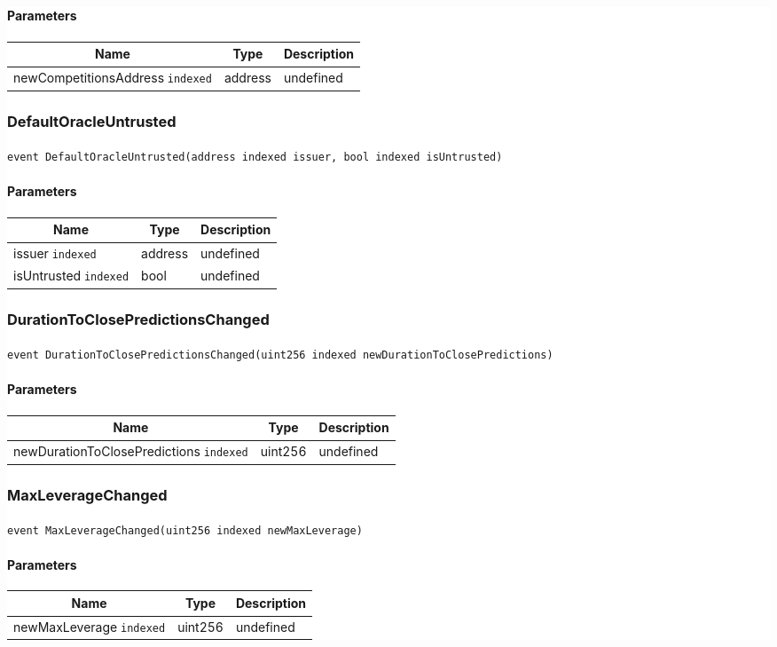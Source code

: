 



#### Parameters

| Name | Type | Description |
|---|---|---|
| newCompetitionsAddress `indexed` | address | undefined |

### DefaultOracleUntrusted

```solidity
event DefaultOracleUntrusted(address indexed issuer, bool indexed isUntrusted)
```





#### Parameters

| Name | Type | Description |
|---|---|---|
| issuer `indexed` | address | undefined |
| isUntrusted `indexed` | bool | undefined |

### DurationToClosePredictionsChanged

```solidity
event DurationToClosePredictionsChanged(uint256 indexed newDurationToClosePredictions)
```





#### Parameters

| Name | Type | Description |
|---|---|---|
| newDurationToClosePredictions `indexed` | uint256 | undefined |

### MaxLeverageChanged

```solidity
event MaxLeverageChanged(uint256 indexed newMaxLeverage)
```





#### Parameters

| Name | Type | Description |
|---|---|---|
| newMaxLeverage `indexed` | uint256 | undefined |

